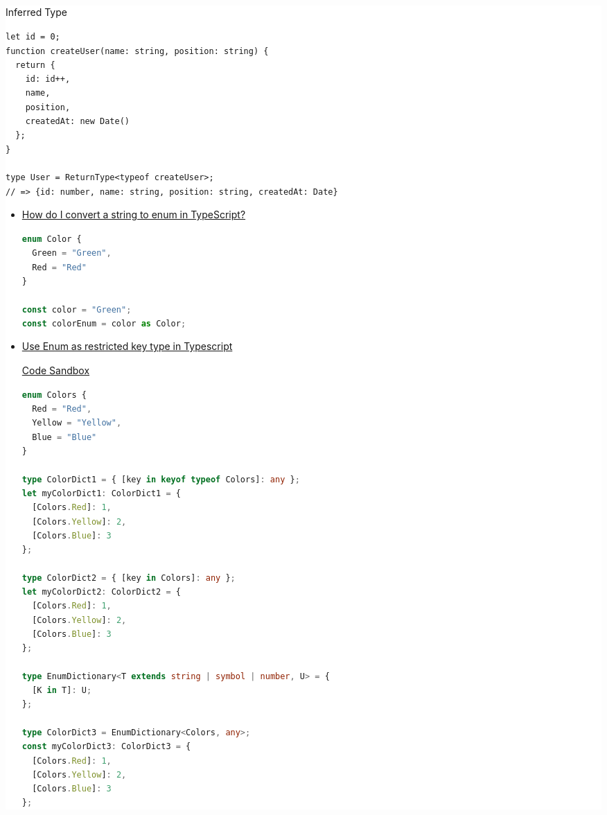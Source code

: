   Inferred Type

  ```tsx
  let id = 0;
  function createUser(name: string, position: string) {
    return {
      id: id++,
      name,
      position,
      createdAt: new Date()
    };
  }

  type User = ReturnType<typeof createUser>;
  // => {id: number, name: string, position: string, createdAt: Date}
  ```

* [How do I convert a string to enum in TypeScript?](https://stackoverflow.com/q/17380845/1366033)

  ```ts
  enum Color {
    Green = "Green",
    Red = "Red"
  }

  const color = "Green";
  const colorEnum = color as Color;
  ```

* [Use Enum as restricted key type in Typescript](https://stackoverflow.com/q/44243060/1366033)

  [Code Sandbox](https://codesandbox.io/s/typescript-enums-w52d1)

  ```ts
  enum Colors {
    Red = "Red",
    Yellow = "Yellow",
    Blue = "Blue"
  }

  type ColorDict1 = { [key in keyof typeof Colors]: any };
  let myColorDict1: ColorDict1 = {
    [Colors.Red]: 1,
    [Colors.Yellow]: 2,
    [Colors.Blue]: 3
  };

  type ColorDict2 = { [key in Colors]: any };
  let myColorDict2: ColorDict2 = {
    [Colors.Red]: 1,
    [Colors.Yellow]: 2,
    [Colors.Blue]: 3
  };

  type EnumDictionary<T extends string | symbol | number, U> = {
    [K in T]: U;
  };

  type ColorDict3 = EnumDictionary<Colors, any>;
  const myColorDict3: ColorDict3 = {
    [Colors.Red]: 1,
    [Colors.Yellow]: 2,
    [Colors.Blue]: 3
  };
  ```

